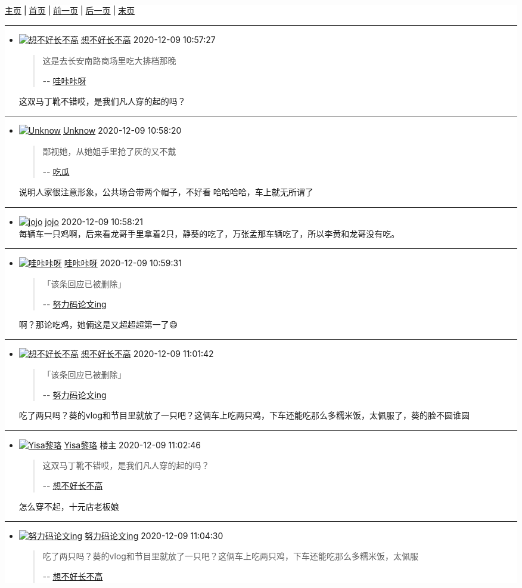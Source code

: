 
[主页](./main.md "main.md") | [首页](./comments1-100.md "comments1-100.md") | [前一页](./comments6901-7000.md "comments6901-7000.md") | [后一页](./comments7101-7200.md "comments7101-7200.md") | [末页](./comments8701-8800.md "comments8701-8800.md")  

---
* [![想不好长不高](https://img9.doubanio.com/icon/u4098918-4.jpg)](https://www.douban.com/people/4098918/)    [想不好长不高](https://www.douban.com/people/4098918/)    2020-12-09 10:57:27  
  >这是去长安南路商场里吃大排档那晚  
  >
  >-- [哇咔咔呀](https://www.douban.com/people/213342632/)  
  
  这双马丁靴不错哎，是我们凡人穿的起的吗？  
---
* [![Unknow](https://img9.doubanio.com/icon/u219306324-4.jpg)](https://www.douban.com/people/219306324/)    [Unknow](https://www.douban.com/people/219306324/)    2020-12-09 10:58:20  
  >鄙视她，从她姐手里抢了灰的又不戴  
  >
  >-- [吃瓜](https://www.douban.com/people/219893584/)  
  
  说明人家很注意形象，公共场合带两个帽子，不好看 哈哈哈哈，车上就无所谓了  
---
* [![jojo](https://img1.doubanio.com/icon/user_normal.jpg)](https://www.douban.com/people/169291539/)    [jojo](https://www.douban.com/people/169291539/)    2020-12-09 10:58:21  
  每辆车一只鸡啊，后来看龙哥手里拿着2只，静葵的吃了，万张孟那车辆吃了，所以李黄和龙哥没有吃。  
---
* [![哇咔咔呀](https://img9.doubanio.com/icon/u213342632-5.jpg)](https://www.douban.com/people/213342632/)    [哇咔咔呀](https://www.douban.com/people/213342632/)    2020-12-09 10:59:31  
  >「该条回应已被删除」  
  >
  >-- [努力码论文ing](https://www.douban.com/people/191716333/)  
  
  啊？那论吃鸡，她倆这是又超超超第一了😄  
---
* [![想不好长不高](https://img9.doubanio.com/icon/u4098918-4.jpg)](https://www.douban.com/people/4098918/)    [想不好长不高](https://www.douban.com/people/4098918/)    2020-12-09 11:01:42  
  >「该条回应已被删除」  
  >
  >-- [努力码论文ing](https://www.douban.com/people/191716333/)  
  
  吃了两只吗？葵的vlog和节目里就放了一只吧？这俩车上吃两只鸡，下车还能吃那么多糯米饭，太佩服了，葵的脸不圆谁圆  
---
* [![Yisa黎珞](https://img3.doubanio.com/icon/u217273308-1.jpg)](https://www.douban.com/people/217273308/)    [Yisa黎珞](https://www.douban.com/people/217273308/)    楼主    2020-12-09 11:02:46  
  >这双马丁靴不错哎，是我们凡人穿的起的吗？  
  >
  >-- [想不好长不高](https://www.douban.com/people/4098918/)  
  
  怎么穿不起，十元店老板娘  
---
* [![努力码论文ing](https://img9.doubanio.com/icon/u191716333-6.jpg)](https://www.douban.com/people/191716333/)    [努力码论文ing](https://www.douban.com/people/191716333/)    2020-12-09 11:04:30  
  >吃了两只吗？葵的vlog和节目里就放了一只吧？这俩车上吃两只鸡，下车还能吃那么多糯米饭，太佩服  
  >
  >-- [想不好长不高](https://www.douban.com/people/4098918/)  
  